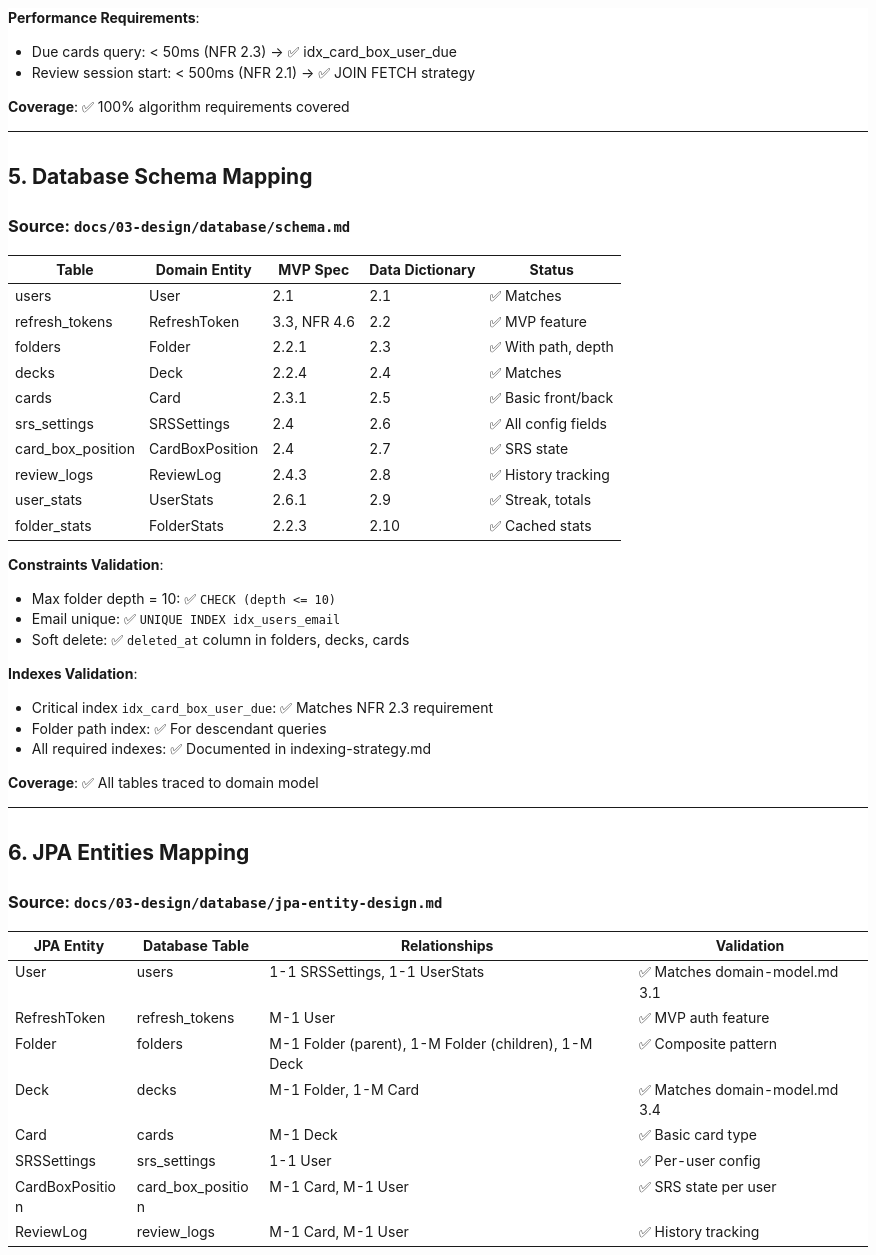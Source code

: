 **Performance Requirements**:
- Due cards query: < 50ms (NFR 2.3) → ✅ idx_card_box_user_due
- Review session start: < 500ms (NFR 2.1) → ✅ JOIN FETCH strategy

**Coverage**: ✅ 100% algorithm requirements covered

---

## 5. Database Schema Mapping

### Source: `docs/03-design/database/schema.md`

| Table | Domain Entity | MVP Spec | Data Dictionary | Status |
|-------|---------------|----------|-----------------|--------|
| users | User | 2.1 | 2.1 | ✅ Matches |
| refresh_tokens | RefreshToken | 3.3, NFR 4.6 | 2.2 | ✅ MVP feature |
| folders | Folder | 2.2.1 | 2.3 | ✅ With path, depth |
| decks | Deck | 2.2.4 | 2.4 | ✅ Matches |
| cards | Card | 2.3.1 | 2.5 | ✅ Basic front/back |
| srs_settings | SRSSettings | 2.4 | 2.6 | ✅ All config fields |
| card_box_position | CardBoxPosition | 2.4 | 2.7 | ✅ SRS state |
| review_logs | ReviewLog | 2.4.3 | 2.8 | ✅ History tracking |
| user_stats | UserStats | 2.6.1 | 2.9 | ✅ Streak, totals |
| folder_stats | FolderStats | 2.2.3 | 2.10 | ✅ Cached stats |

**Constraints Validation**:
- Max folder depth = 10: ✅ `CHECK (depth <= 10)`
- Email unique: ✅ `UNIQUE INDEX idx_users_email`
- Soft delete: ✅ `deleted_at` column in folders, decks, cards

**Indexes Validation**:
- Critical index `idx_card_box_user_due`: ✅ Matches NFR 2.3 requirement
- Folder path index: ✅ For descendant queries
- All required indexes: ✅ Documented in indexing-strategy.md

**Coverage**: ✅ All tables traced to domain model

---

## 6. JPA Entities Mapping

### Source: `docs/03-design/database/jpa-entity-design.md`

| JPA Entity | Database Table | Relationships | Validation |
|-----------|---------------|---------------|-----------|
| User | users | 1-1 SRSSettings, 1-1 UserStats | ✅ Matches domain-model.md 3.1 |
| RefreshToken | refresh_tokens | M-1 User | ✅ MVP auth feature |
| Folder | folders | M-1 Folder (parent), 1-M Folder (children), 1-M Deck | ✅ Composite pattern |
| Deck | decks | M-1 Folder, 1-M Card | ✅ Matches domain-model.md 3.4 |
| Card | cards | M-1 Deck | ✅ Basic card type |
| SRSSettings | srs_settings | 1-1 User | ✅ Per-user config |
| CardBoxPosition | card_box_position | M-1 Card, M-1 User | ✅ SRS state per user |
| ReviewLog | review_logs | M-1 Card, M-1 User | ✅ History tracking |